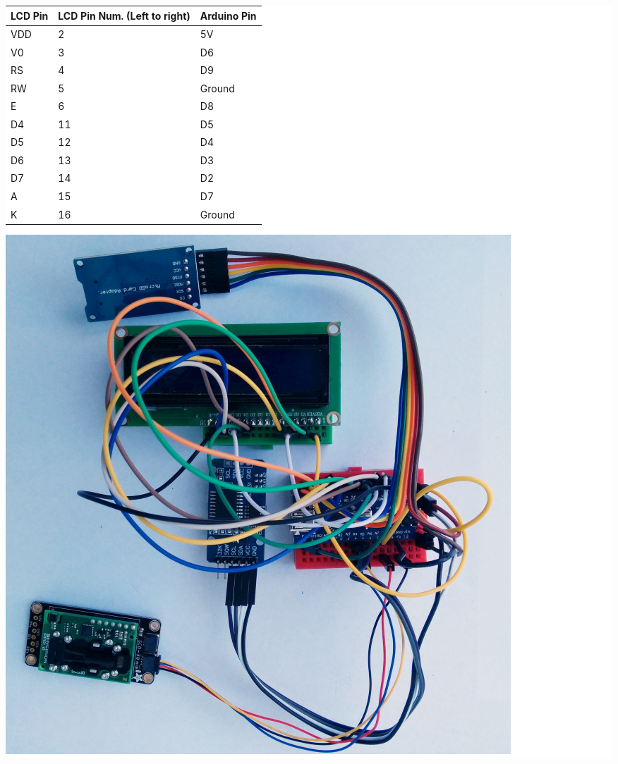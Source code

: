 |LCD Pin|LCD Pin Num. (Left to right)|Arduino Pin|
|---|---|---|
|VDD|2|5V|
|V0|3|D6|
|RS|4|D9|
|RW|5|Ground|
|E|6|D8|
|D4|11|D5|
|D5|12|D4|
|D6|13|D3|
|D7|14|D2|
|A|15|D7|
|K|16|Ground|

![LCD to Arduino](https://github.com/ericwooshem/DIY-Frugal-Arduino-CO2-Sensor/blob/main/Graphics/I12.png)

